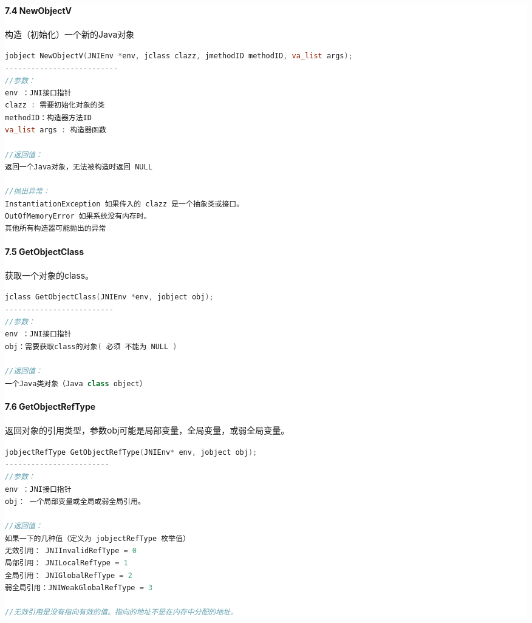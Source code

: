 #### 7.4 NewObjectV

构造（初始化）一个新的Java对象

```c++
jobject NewObjectV(JNIEnv *env, jclass clazz, jmethodID methodID, va_list args);
--------------------------
//参数：
env ：JNI接口指针
clazz : 需要初始化对象的类
methodID：构造器方法ID
va_list args : 构造器函数

//返回值：
返回一个Java对象，无法被构造时返回 NULL

//抛出异常：
InstantiationException 如果传入的 clazz 是一个抽象类或接口。
OutOfMemoryError 如果系统没有内存时。
其他所有构造器可能抛出的异常
```

#### 7.5 GetObjectClass

获取一个对象的class。

```c++
jclass GetObjectClass(JNIEnv *env, jobject obj);
-------------------------
//参数：
env ：JNI接口指针
obj：需要获取class的对象( 必须 不能为 NULL )
  
//返回值：
一个Java类对象（Java class object）
```

#### 7.6 GetObjectRefType

返回对象的引用类型，参数obj可能是局部变量，全局变量，或弱全局变量。

```c++
jobjectRefType GetObjectRefType(JNIEnv* env, jobject obj);
------------------------
//参数：
env ：JNI接口指针
obj： 一个局部变量或全局或弱全局引用。

//返回值：
如果一下的几种值（定义为 jobjectRefType 枚举值）
无效引用： JNIInvalidRefType = 0 
局部引用： JNILocalRefType = 1
全局引用： JNIGlobalRefType = 2
弱全局引用：JNIWeakGlobalRefType = 3
  
//无效引用是没有指向有效的值。指向的地址不是在内存中分配的地址。
```
